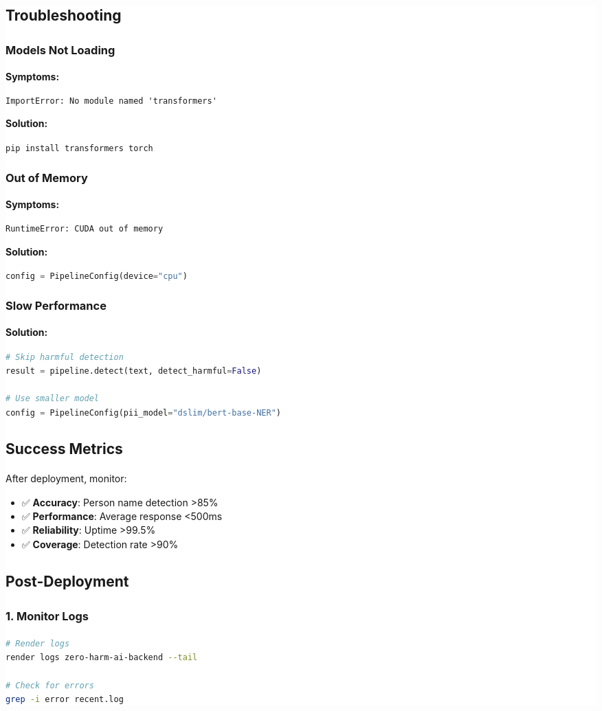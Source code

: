 ## Troubleshooting

### Models Not Loading

**Symptoms:**
```
ImportError: No module named 'transformers'
```

**Solution:**
```bash
pip install transformers torch
```

### Out of Memory

**Symptoms:**
```
RuntimeError: CUDA out of memory
```

**Solution:**
```python
config = PipelineConfig(device="cpu")
```

### Slow Performance

**Solution:**
```python
# Skip harmful detection
result = pipeline.detect(text, detect_harmful=False)

# Use smaller model
config = PipelineConfig(pii_model="dslim/bert-base-NER")
```

## Success Metrics

After deployment, monitor:

- ✅ **Accuracy**: Person name detection >85%
- ✅ **Performance**: Average response <500ms
- ✅ **Reliability**: Uptime >99.5%
- ✅ **Coverage**: Detection rate >90%

## Post-Deployment

### 1. Monitor Logs

```bash
# Render logs
render logs zero-harm-ai-backend --tail

# Check for errors
grep -i error recent.log
```
